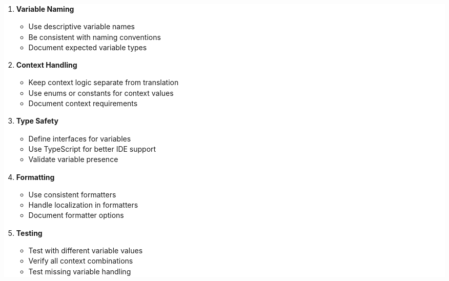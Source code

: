 1. **Variable Naming**
   - Use descriptive variable names
   - Be consistent with naming conventions
   - Document expected variable types

2. **Context Handling**
   - Keep context logic separate from translation
   - Use enums or constants for context values
   - Document context requirements

3. **Type Safety**
   - Define interfaces for variables
   - Use TypeScript for better IDE support
   - Validate variable presence

4. **Formatting**
   - Use consistent formatters
   - Handle localization in formatters
   - Document formatter options

5. **Testing**
   - Test with different variable values
   - Verify all context combinations
   - Test missing variable handling 